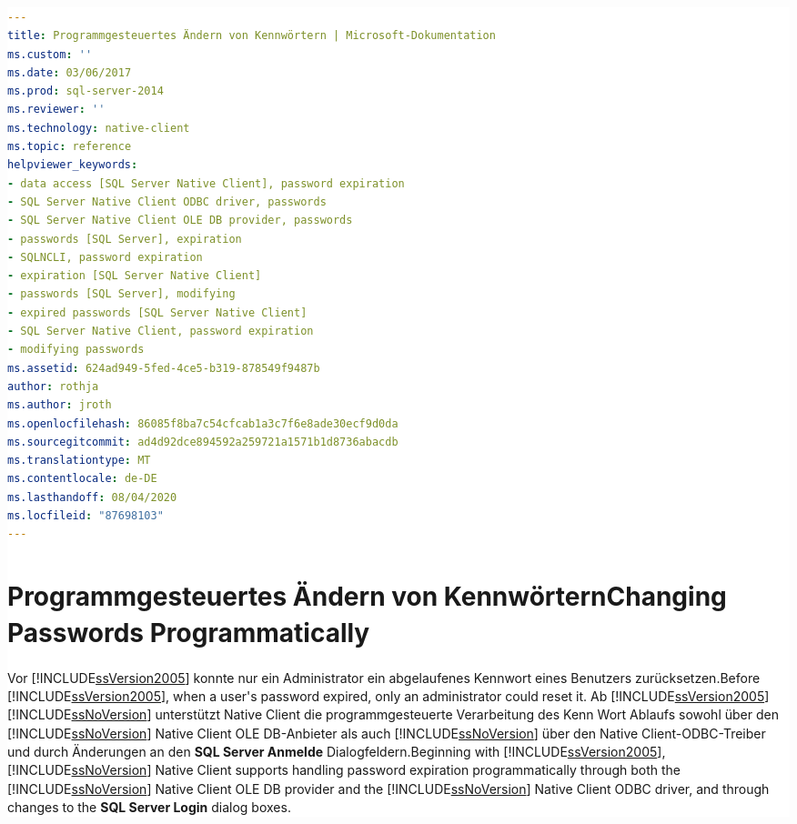 ```yaml
---
title: Programmgesteuertes Ändern von Kennwörtern | Microsoft-Dokumentation
ms.custom: ''
ms.date: 03/06/2017
ms.prod: sql-server-2014
ms.reviewer: ''
ms.technology: native-client
ms.topic: reference
helpviewer_keywords:
- data access [SQL Server Native Client], password expiration
- SQL Server Native Client ODBC driver, passwords
- SQL Server Native Client OLE DB provider, passwords
- passwords [SQL Server], expiration
- SQLNCLI, password expiration
- expiration [SQL Server Native Client]
- passwords [SQL Server], modifying
- expired passwords [SQL Server Native Client]
- SQL Server Native Client, password expiration
- modifying passwords
ms.assetid: 624ad949-5fed-4ce5-b319-878549f9487b
author: rothja
ms.author: jroth
ms.openlocfilehash: 86085f8ba7c54cfcab1a3c7f6e8ade30ecf9d0da
ms.sourcegitcommit: ad4d92dce894592a259721a1571b1d8736abacdb
ms.translationtype: MT
ms.contentlocale: de-DE
ms.lasthandoff: 08/04/2020
ms.locfileid: "87698103"
---
```

# <a name="changing-passwords-programmatically"></a><span data-ttu-id="ee1e9-102">Programmgesteuertes Ändern von Kennwörtern</span><span class="sxs-lookup"><span data-stu-id="ee1e9-102">Changing Passwords Programmatically</span></span>
  <span data-ttu-id="ee1e9-103">Vor [!INCLUDE[ssVersion2005](../../../includes/ssversion2005-md.md)] konnte nur ein Administrator ein abgelaufenes Kennwort eines Benutzers zurücksetzen.</span><span class="sxs-lookup"><span data-stu-id="ee1e9-103">Before [!INCLUDE[ssVersion2005](../../../includes/ssversion2005-md.md)], when a user's password expired, only an administrator could reset it.</span></span> <span data-ttu-id="ee1e9-104">Ab [!INCLUDE[ssVersion2005](../../../includes/ssversion2005-md.md)] [!INCLUDE[ssNoVersion](../../../includes/ssnoversion-md.md)] unterstützt Native Client die programmgesteuerte Verarbeitung des Kenn Wort Ablaufs sowohl über den [!INCLUDE[ssNoVersion](../../../includes/ssnoversion-md.md)] Native Client OLE DB-Anbieter als auch [!INCLUDE[ssNoVersion](../../../includes/ssnoversion-md.md)] über den Native Client-ODBC-Treiber und durch Änderungen an den **SQL Server Anmelde** Dialogfeldern.</span><span class="sxs-lookup"><span data-stu-id="ee1e9-104">Beginning with [!INCLUDE[ssVersion2005](../../../includes/ssversion2005-md.md)], [!INCLUDE[ssNoVersion](../../../includes/ssnoversion-md.md)] Native Client supports handling password expiration programmatically through both the [!INCLUDE[ssNoVersion](../../../includes/ssnoversion-md.md)] Native Client OLE DB provider and the [!INCLUDE[ssNoVersion](../../../includes/ssnoversion-md.md)] Native Client ODBC driver, and through changes to the **SQL Server Login** dialog boxes.</span></span>  
  
